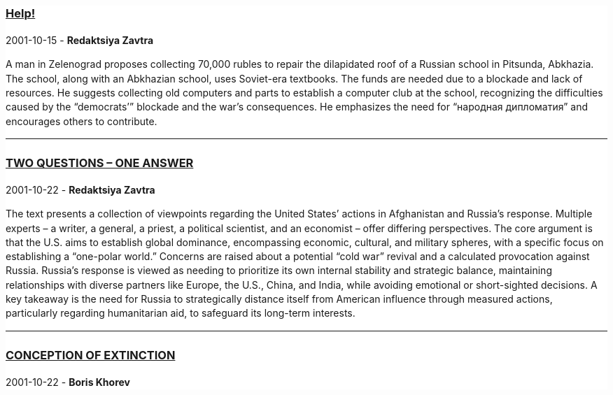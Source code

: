 <a href='https://zavtra.ru/blogs/2001-10-1633'>
<h3>
Help!
</h3>
</a>
<p>
2001-10-15 - <b> Redaktsiya Zavtra </b>
</p>
<p>
A man in Zelenograd proposes collecting 70,000 rubles to repair the
dilapidated roof of a Russian school in Pitsunda, Abkhazia. The school,
along with an Abkhazian school, uses Soviet-era textbooks. The funds are
needed due to a blockade and lack of resources. He suggests collecting
old computers and parts to establish a computer club at the school,
recognizing the difficulties caused by the “democrats’” blockade and the
war’s consequences. He emphasizes the need for “народная дипломатия” and
encourages others to contribute.
</p>
<hr />
<a href='https://zavtra.ru/blogs/2001-10-2333'>
<h3>
TWO QUESTIONS – ONE ANSWER
</h3>
</a>
<p>
2001-10-22 - <b> Redaktsiya Zavtra </b>
</p>
<p>
The text presents a collection of viewpoints regarding the United
States’ actions in Afghanistan and Russia’s response. Multiple experts –
a writer, a general, a priest, a political scientist, and an economist –
offer differing perspectives. The core argument is that the U.S. aims to
establish global dominance, encompassing economic, cultural, and
military spheres, with a specific focus on establishing a “one-polar
world.” Concerns are raised about a potential “cold war” revival and a
calculated provocation against Russia. Russia’s response is viewed as
needing to prioritize its own internal stability and strategic balance,
maintaining relationships with diverse partners like Europe, the U.S.,
China, and India, while avoiding emotional or short-sighted decisions. A
key takeaway is the need for Russia to strategically distance itself
from American influence through measured actions, particularly regarding
humanitarian aid, to safeguard its long-term interests.
</p>
<hr />
<a href='https://zavtra.ru/blogs/2001-10-2371'>
<h3>
CONCEPTION OF EXTINCTION
</h3>
</a>
<p>
2001-10-22 - <b> Boris Khorev </b>
</p>
<p>
